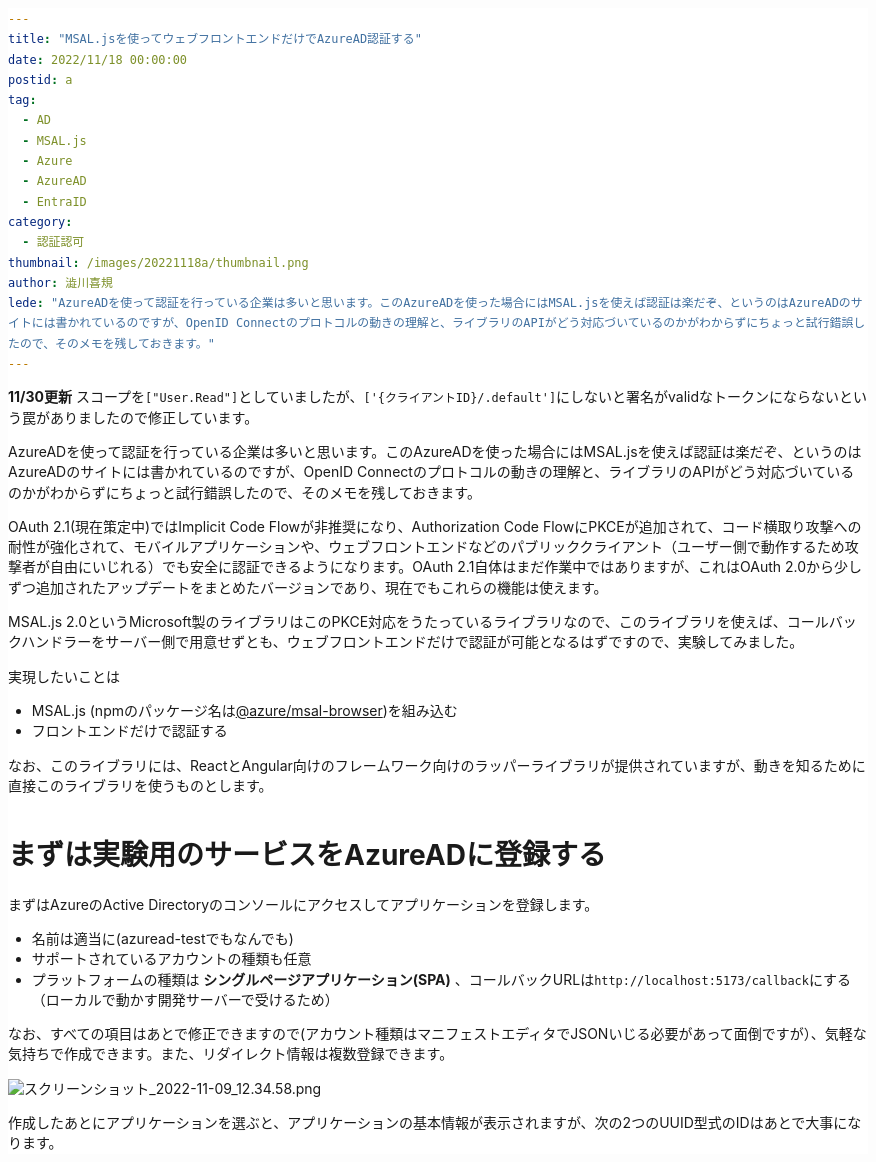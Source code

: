 ```yaml
---
title: "MSAL.jsを使ってウェブフロントエンドだけでAzureAD認証する"
date: 2022/11/18 00:00:00
postid: a
tag:
  - AD
  - MSAL.js
  - Azure
  - AzureAD
  - EntraID
category:
  - 認証認可
thumbnail: /images/20221118a/thumbnail.png
author: 澁川喜規
lede: "AzureADを使って認証を行っている企業は多いと思います。このAzureADを使った場合にはMSAL.jsを使えば認証は楽だぞ、というのはAzureADのサイトには書かれているのですが、OpenID Connectのプロトコルの動きの理解と、ライブラリのAPIがどう対応づいているのかがわからずにちょっと試行錯誤したので、そのメモを残しておきます。"
---
```


**11/30更新** スコープを`["User.Read"]`としていましたが、`['{クライアントID}/.default']`にしないと署名がvalidなトークンにならないという罠がありましたので修正しています。

AzureADを使って認証を行っている企業は多いと思います。このAzureADを使った場合にはMSAL.jsを使えば認証は楽だぞ、というのはAzureADのサイトには書かれているのですが、OpenID Connectのプロトコルの動きの理解と、ライブラリのAPIがどう対応づいているのかがわからずにちょっと試行錯誤したので、そのメモを残しておきます。

OAuth 2.1(現在策定中)ではImplicit Code Flowが非推奨になり、Authorization Code FlowにPKCEが追加されて、コード横取り攻撃への耐性が強化されて、モバイルアプリケーションや、ウェブフロントエンドなどのパブリッククライアント（ユーザー側で動作するため攻撃者が自由にいじれる）でも安全に認証できるようになります。OAuth 2.1自体はまだ作業中ではありますが、これはOAuth 2.0から少しずつ追加されたアップデートをまとめたバージョンであり、現在でもこれらの機能は使えます。

MSAL.js 2.0というMicrosoft製のライブラリはこのPKCE対応をうたっているライブラリなので、このライブラリを使えば、コールバックハンドラーをサーバー側で用意せずとも、ウェブフロントエンドだけで認証が可能となるはずですので、実験してみました。

実現したいことは

* MSAL.js (npmのパッケージ名は[@azure/msal-browser](https://www.npmjs.com/package/@azure/msal-browser))を組み込む
* フロントエンドだけで認証する

なお、このライブラリには、ReactとAngular向けのフレームワーク向けのラッパーライブラリが提供されていますが、動きを知るために直接このライブラリを使うものとします。

# まずは実験用のサービスをAzureADに登録する

まずはAzureのActive Directoryのコンソールにアクセスしてアプリケーションを登録します。

* 名前は適当に(azuread-testでもなんでも)
* サポートされているアカウントの種類も任意
* プラットフォームの種類は **シングルページアプリケーション(SPA)** 、コールバックURLは`http://localhost:5173/callback`にする（ローカルで動かす開発サーバーで受けるため）

なお、すべての項目はあとで修正できますので(アカウント種類はマニフェストエディタでJSONいじる必要があって面倒ですが）、気軽な気持ちで作成できます。また、リダイレクト情報は複数登録できます。

<img src="/images/20221118a/スクリーンショット_2022-11-09_12.34.58.png" alt="スクリーンショット_2022-11-09_12.34.58.png" width="1200" height="818" loading="lazy">

作成したあとにアプリケーションを選ぶと、アプリケーションの基本情報が表示されますが、次の2つのUUID型式のIDはあとで大事になります。
